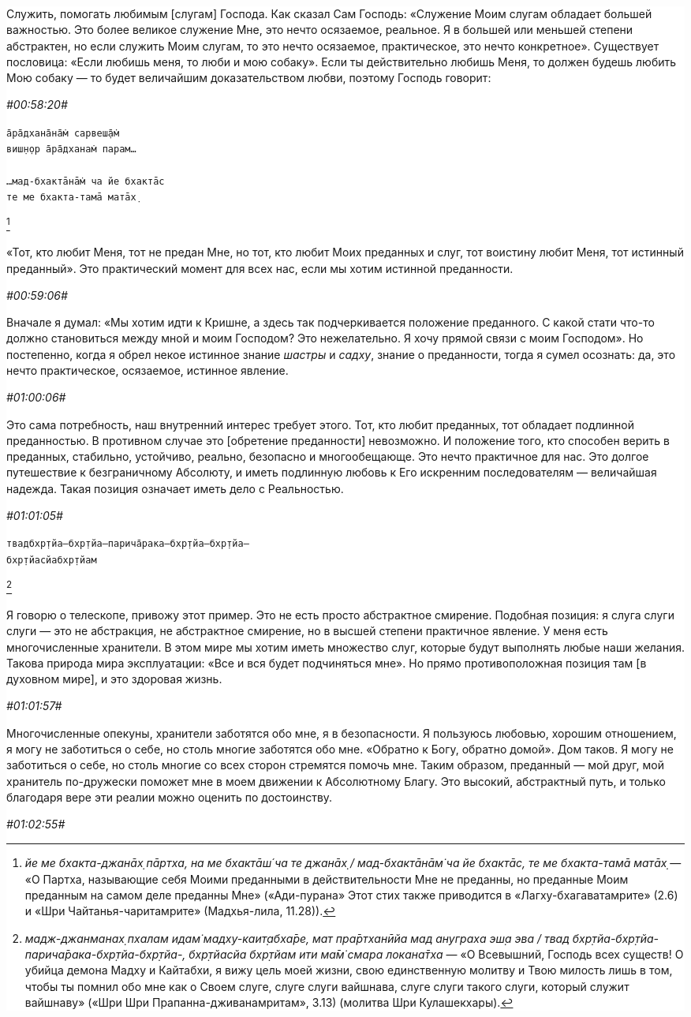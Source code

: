 Служить, помогать любимым [слугам] Господа. Как сказал Сам Господь: «Служение Моим слугам обладает большей важностью. Это более великое служение Мне, это нечто осязаемое, реальное. Я в большей или меньшей степени абстрактен, но если служить Моим слугам, то это нечто осязаемое, практическое, это нечто конкретное». Существует пословица: «Если любишь меня, то люби и мою собаку». Если ты действительно любишь Меня, то должен будешь любить Мою собаку — то будет величайшим доказательством любви, поэтому Господь говорит:

*#00:58:20#*

    а̄ра̄дхана̄на̄м̇ сарвеш̣а̄м̇
    виш̣н̣ор а̄ра̄дханам̇ парам…

    …мад-бхактāнāм̇ ча йе бхактāс
    те ме бхакта-тамā матāх̣
[^_ftn5]

«Тот, кто любит Меня, тот не предан Мне, но тот, кто любит Моих преданных и слуг, тот воистину любит Меня, тот истинный преданный». Это практический момент для всех нас, если мы хотим истинной преданности.

*#00:59:06#*

Вначале я думал: «Мы хотим идти к Кришне, а здесь так подчеркивается положение преданного. С какой стати что-то должно становиться между мной и моим Господом? Это нежелательно. Я хочу прямой связи с моим Господом». Но постепенно, когда я обрел некое истинное знание *шастры* и *садху*, знание о преданности, тогда я сумел осознать: да, это нечто практическое, осязаемое, истинное явление.

*#01:00:06#*

Это сама потребность, наш внутренний интерес требует этого. Тот, кто любит преданных, тот обладает подлинной преданностью. В противном случае это [обретение преданности] невозможно. И положение того, кто способен верить в преданных, стабильно, устойчиво, реально, безопасно и многообещающе. Это нечто практичное для нас. Это долгое путешествие к безграничному Абсолюту, и иметь подлинную любовь к Его искренним последователям — величайшая надежда. Такая позиция означает иметь дело с Реальностью.

*#01:01:05#*

    твадбхр̣тйа—бхр̣тйа—парича̄рака—бхр̣тйа—бхр̣тйа—
    бхр̣тйасйабхр̣тйам
[^_ftn6]

Я говорю о телескопе, привожу этот пример. Это не есть просто абстрактное смирение. Подобная позиция: я слуга слуги слуги — это не абстракция, не абстрактное смирение, но в высшей степени практичное явление. У меня есть многочисленные хранители. В этом мире мы хотим иметь множество слуг, которые будут выполнять любые наши желания. Такова природа мира эксплуатации: «Все и вся будет подчиняться мне». Но прямо противоположная позиция там [в духовном мире], и это здоровая жизнь.

*#01:01:57#*

Многочисленные опекуны, хранители заботятся обо мне, я в безопасности. Я пользуюсь любовью, хорошим отношением, я могу не заботиться о себе, но столь многие заботятся обо мне. «Обратно к Богу, обратно домой». Дом таков. Я могу не заботиться о себе, но столь многие со всех сторон стремятся помочь мне. Таким образом, преданный — мой друг, мой хранитель по-дружески поможет мне в моем движении к Абсолютному Благу. Это высокий, абстрактный путь, и только благодаря вере эти реалии можно оценить по достоинству.

*#01:02:55#*


[^_ftn1]: *сарвопанишадо гаво, догдха гопала-нанданах / партхо ватсах судхир бхокта, дугдхам гитамритам махат* — «Все Упанишады подобны корове, а Господь Шри Кришна, сын Нанды, доит ее. Арджуна — теленок, а нектар Шри Гиты — молоко. И удачливые преданные Господа, наделенные проникновенным теистическим разумом, вкушают и наслаждаются этим молоком» («Гитамахатмйам» (Слава Шри Гиты), 6).
[^_ftn2]: *кам̇ прати катхайитум ӣш́е, сампрати ко ва̄ пратӣтим а̄йа̄ту / го-пати-танайа̄-кун̃дже, гопа-вадхӯт̣ӣ-вит̣ам̇ брахма* — «Кому мне сказать, да и кто мне поверит, что сам Всевышний, Шри Кришна, подстерегает *гопи* в кущах на берегу Ямуны? Так Господь являет Свои игры» («Шри Чайтанья-чаритамрита», Мадхья-лила, 19.98; «Падьявали», 99).
[^_ftn3]: «Ты [Господь] — мой хозяин, считай меня Своей собакой!» («Сарвасва томара», стих 1).
[^_ftn4]: «Дорогая Деви, хотя Веды советуют поклоняться полубогам, высшим видом поклонения является поклонение Господу Вишну. Однако еще выше — служение вайшнавам, тем, кого связывают прочные узы с Господом Вишну» («Падма-пурана»; «Шри Чайтанья-чаритамрита», Мадхья-лила, 11.31).
[^_ftn5]: *йе ме бхакта-джанāх̣ пāртха, на ме бхактāш́ ча те джанāх̣ / мад-бхактāнāм̇ ча йе бхактāс, те ме бхакта-тамā матāх̣* — «О Партха, называющие себя Моими преданными в действительности Мне не преданны, но преданные Моим преданным на самом деле преданны Мне» («Ади-пурана» Этот стих также приводится в «Лагху-бхагаватамрите» (2.6) и «Шри Чайтанья-чаритамрите» (Мадхья-лила, 11.28)).
[^_ftn6]: *мадж-джанманах̣ пхалам идам̇ мадху-каит̣абха̄ре, мат пра̄ртханӣйа мад ануграха эш̣а эва / твад бхр̣тйа-бхр̣тйа-парича̄рака-бхр̣тйа-бхр̣тйа-, бхр̣тйасйа бхр̣тйам ити ма̄м̇ смара локана̄тха* — «О Всевышний, Господь всех существ! О убийца демона Мадху и Кайтабхи, я вижу цель моей жизни, свою единственную молитву и Твою милость лишь в том, чтобы ты помнил обо мне как о Своем слуге, слуге слуги вайшнава, слуге слуги такого слуги, который служит вайшнаву» («Шри Шри Прапанна-дживанамритам», 3.13) (молитва Шри Кулашекхары).